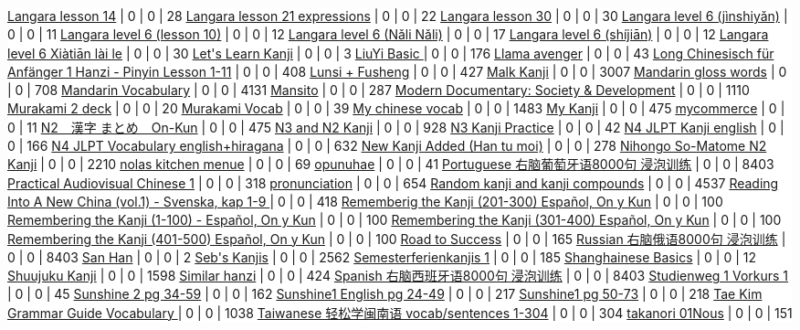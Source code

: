 [Langara lesson 14](https://ankiweb.net/shared/info/3605978244) | 0 | 0 | 28
[Langara lesson 21 expressions](https://ankiweb.net/shared/info/3401930182) | 0 | 0 | 22
[Langara lesson 30](https://ankiweb.net/shared/info/2039006696) | 0 | 0 | 30
[Langara level 6 (jìnshiyǎn)](https://ankiweb.net/shared/info/438123184) | 0 | 0 | 11
[Langara level 6 (lesson 10)](https://ankiweb.net/shared/info/2396111280) | 0 | 0 | 12
[Langara level 6 (Nǎli Nǎli)](https://ankiweb.net/shared/info/270825967) | 0 | 0 | 17
[Langara level 6 (shíjiān)](https://ankiweb.net/shared/info/3637650375) | 0 | 0 | 12
[Langara level 6 Xiàtiān lài le](https://ankiweb.net/shared/info/3976843902) | 0 | 0 | 30
[Let's Learn Kanji](https://ankiweb.net/shared/info/709598150) | 0 | 0 | 3
[LiuYi Basic ](https://ankiweb.net/shared/info/1536601149) | 0 | 0 | 176
[Llama avenger](https://ankiweb.net/shared/info/1652970474) | 0 | 0 | 43
[Long Chinesisch für Anfänger 1 Hanzi - Pinyin Lesson 1-11](https://ankiweb.net/shared/info/3349069353) | 0 | 0 | 408
[Lunsi + Fusheng](https://ankiweb.net/shared/info/301823829) | 0 | 0 | 427
[Malk Kanji](https://ankiweb.net/shared/info/153841974) | 0 | 0 | 3007
[Mandarin gloss words](https://ankiweb.net/shared/info/352737308) | 0 | 0 | 708
[Mandarin Vocabulary](https://ankiweb.net/shared/info/1660001587) | 0 | 0 | 4131
[Mansito](https://ankiweb.net/shared/info/342176769) | 0 | 0 | 287
[Modern Documentary: Society & Development](https://ankiweb.net/shared/info/116353212) | 0 | 0 | 1110
[Murakami 2 deck](https://ankiweb.net/shared/info/2267783523) | 0 | 0 | 20
[Murakami Vocab](https://ankiweb.net/shared/info/378718613) | 0 | 0 | 39
[My chinese vocab](https://ankiweb.net/shared/info/213888655) | 0 | 0 | 1483
[My Kanji](https://ankiweb.net/shared/info/220826099) | 0 | 0 | 475
[mycommerce](https://ankiweb.net/shared/info/992045422) | 0 | 0 | 11
[N2　漢字 まとめ　On-Kun](https://ankiweb.net/shared/info/384465808) | 0 | 0 | 475
[N3 and N2 Kanji](https://ankiweb.net/shared/info/204499241) | 0 | 0 | 928
[N3 Kanji Practice](https://ankiweb.net/shared/info/1866204019) | 0 | 0 | 42
[N4 JLPT Kanji english](https://ankiweb.net/shared/info/1134845188) | 0 | 0 | 166
[N4 JLPT Vocabulary english+hiragana](https://ankiweb.net/shared/info/1979569449) | 0 | 0 | 632
[New Kanji Added (Han tu moi)](https://ankiweb.net/shared/info/4270519617) | 0 | 0 | 278
[Nihongo So-Matome N2 Kanji](https://ankiweb.net/shared/info/988374585) | 0 | 0 | 2210
[nolas kitchen menue](https://ankiweb.net/shared/info/1266628384) | 0 | 0 | 69
[opunuhae](https://ankiweb.net/shared/info/1033307158) | 0 | 0 | 41
[Portuguese 右脑葡萄牙语8000句 浸泡训练](https://ankiweb.net/shared/info/1427775316) | 0 | 0 | 8403
[Practical Audiovisual Chinese 1](https://ankiweb.net/shared/info/213072182) | 0 | 0 | 318
[pronunciation](https://ankiweb.net/shared/info/936693809) | 0 | 0 | 654
[Random kanji and kanji compounds](https://ankiweb.net/shared/info/648266619) | 0 | 0 | 4537
[Reading Into A New China (vol.1) - Svenska, kap 1-9 ](https://ankiweb.net/shared/info/3514973533) | 0 | 0 | 418
[Rememberig the Kanji (201-300) Español, On y Kun](https://ankiweb.net/shared/info/1806694043) | 0 | 0 | 100
[Remembering the Kanji (1-100) - Español, On y Kun](https://ankiweb.net/shared/info/383928111) | 0 | 0 | 100
[Remembering the Kanji (301-400) Español, On y Kun](https://ankiweb.net/shared/info/501823732) | 0 | 0 | 100
[Remembering the Kanji (401-500) Español, On y Kun](https://ankiweb.net/shared/info/492378128) | 0 | 0 | 100
[Road to Success](https://ankiweb.net/shared/info/2533611188) | 0 | 0 | 165
[Russian 右脑俄语8000句 浸泡训练](https://ankiweb.net/shared/info/818365903) | 0 | 0 | 8403
[San Han](https://ankiweb.net/shared/info/2852401986) | 0 | 0 | 2
[Seb's Kanjis](https://ankiweb.net/shared/info/3143566883) | 0 | 0 | 2562
[Semesterferienkanjis 1](https://ankiweb.net/shared/info/1584665317) | 0 | 0 | 185
[Shanghainese Basics](https://ankiweb.net/shared/info/1492313094) | 0 | 0 | 12
[Shuujuku Kanji](https://ankiweb.net/shared/info/3302145396) | 0 | 0 | 1598
[Similar hanzi](https://ankiweb.net/shared/info/2138877212) | 0 | 0 | 424
[Spanish 右脑西班牙语8000句 浸泡训练](https://ankiweb.net/shared/info/2103933498) | 0 | 0 | 8403
[Studienweg 1 Vorkurs 1](https://ankiweb.net/shared/info/339515789) | 0 | 0 | 45
[Sunshine 2 pg 34-59](https://ankiweb.net/shared/info/2114347428) | 0 | 0 | 162
[Sunshine1 English pg 24-49](https://ankiweb.net/shared/info/974483530) | 0 | 0 | 217
[Sunshine1 pg 50-73](https://ankiweb.net/shared/info/1577091685) | 0 | 0 | 218
[Tae Kim Grammar Guide Vocabulary ](https://ankiweb.net/shared/info/424465799) | 0 | 0 | 1038
[Taiwanese 轻松学闽南语 vocab/sentences 1-304](https://ankiweb.net/shared/info/1795880792) | 0 | 0 | 304
[takanori 01Nous](https://ankiweb.net/shared/info/1180274296) | 0 | 0 | 151